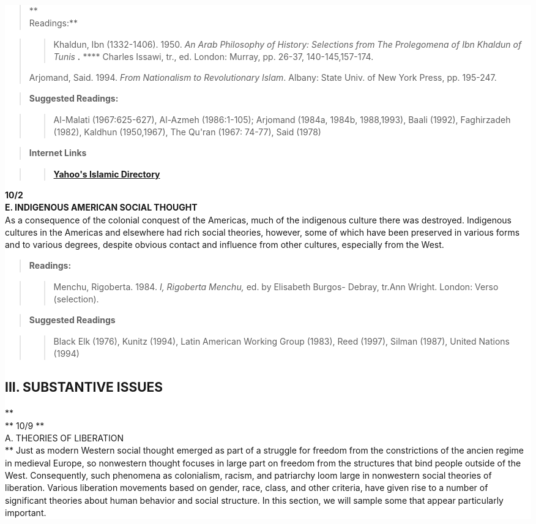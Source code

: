 > **  
> Readings:**

>

>> Khaldun, Ibn (1332-1406). 1950. _An Arab Philosophy of History: Selections
from The Prolegomena of Ibn Khaldun of Tunis **.**_ **** Charles Issawi, tr.,
ed. London: Murray, pp. 26-37, 140-145,157-174.  
>  
>  Arjomand, Said. 1994. _From Nationalism to Revolutionary Islam_. Albany:
State Univ. of New York Press, pp. 195-247.

>

> **Suggested Readings:**

>

>> Al-Malati (1967:625-627), Al-Azmeh (1986:1-105); Arjomand (1984a, 1984b,
1988,1993), Baali (1992), Faghirzadeh (1982), Kaldhun (1950,1967), The Qu'ran
(1967: 74-77), Said (1978)

>

> **Internet Links**

>

>> [**Yahoo's Islamic
Directory**](http://www.yahoo.com/Society_and_Culture/Religion/Islam/)

  
**10/2  
E. INDIGENOUS AMERICAN SOCIAL THOUGHT**  
As a consequence of the colonial conquest of the Americas, much of the
indigenous culture there was destroyed. Indigenous cultures in the Americas
and elsewhere had rich social theories, however, some of which have been
preserved in various forms and to various degrees, despite obvious contact and
influence from other cultures, especially from the West.

> **Readings:**

>

>> Menchu, Rigoberta. 1984. _I, Rigoberta Menchu,_ ed. by Elisabeth Burgos-
Debray, tr.Ann Wright. London: Verso (selection).

>

> **Suggested Readings**

>

>> Black Elk (1976), Kunitz (1994), Latin American Working Group (1983), Reed
(1997), Silman (1987), United Nations (1994)

## III. SUBSTANTIVE ISSUES

**  
** 10/9 **  
A. THEORIES OF LIBERATION  
** Just as modern Western social thought emerged as part of a struggle for
freedom from the constrictions of the ancien regime in medieval Europe, so
nonwestern thought focuses in large part on freedom from the structures that
bind people outside of the West. Consequently, such phenomena as colonialism,
racism, and patriarchy loom large in nonwestern social theories of liberation.
Various liberation movements based on gender, race, class, and other criteria,
have given rise to a number of significant theories about human behavior and
social structure. In this section, we will sample some that appear
particularly important.  
  